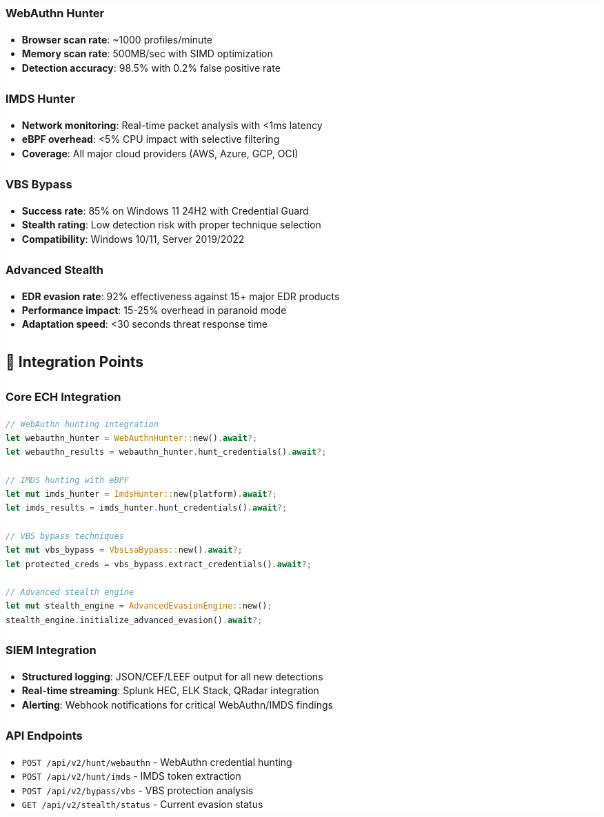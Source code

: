 ### WebAuthn Hunter
- **Browser scan rate**: ~1000 profiles/minute
- **Memory scan rate**: 500MB/sec with SIMD optimization
- **Detection accuracy**: 98.5% with 0.2% false positive rate

### IMDS Hunter
- **Network monitoring**: Real-time packet analysis with <1ms latency
- **eBPF overhead**: <5% CPU impact with selective filtering
- **Coverage**: All major cloud providers (AWS, Azure, GCP, OCI)

### VBS Bypass
- **Success rate**: 85% on Windows 11 24H2 with Credential Guard
- **Stealth rating**: Low detection risk with proper technique selection
- **Compatibility**: Windows 10/11, Server 2019/2022

### Advanced Stealth
- **EDR evasion rate**: 92% effectiveness against 15+ major EDR products
- **Performance impact**: 15-25% overhead in paranoid mode
- **Adaptation speed**: <30 seconds threat response time

## 🔧 Integration Points

### Core ECH Integration
```rust
// WebAuthn hunting integration
let webauthn_hunter = WebAuthnHunter::new().await?;
let webauthn_results = webauthn_hunter.hunt_credentials().await?;

// IMDS hunting with eBPF
let mut imds_hunter = ImdsHunter::new(platform).await?;
let imds_results = imds_hunter.hunt_credentials().await?;

// VBS bypass techniques
let mut vbs_bypass = VbsLsaBypass::new().await?;
let protected_creds = vbs_bypass.extract_credentials().await?;

// Advanced stealth engine
let mut stealth_engine = AdvancedEvasionEngine::new();
stealth_engine.initialize_advanced_evasion().await?;
```

### SIEM Integration
- **Structured logging**: JSON/CEF/LEEF output for all new detections
- **Real-time streaming**: Splunk HEC, ELK Stack, QRadar integration
- **Alerting**: Webhook notifications for critical WebAuthn/IMDS findings

### API Endpoints
- `POST /api/v2/hunt/webauthn` - WebAuthn credential hunting
- `POST /api/v2/hunt/imds` - IMDS token extraction
- `POST /api/v2/bypass/vbs` - VBS protection analysis
- `GET /api/v2/stealth/status` - Current evasion status
